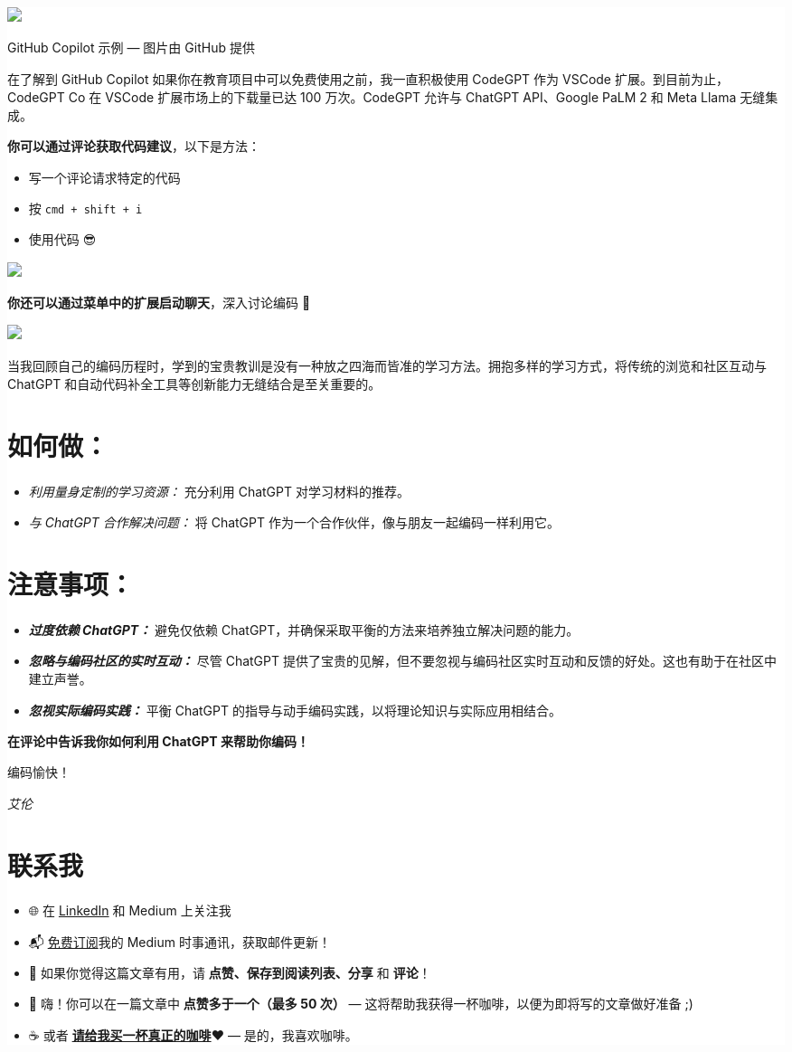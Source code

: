 ![](../Images/9e78015befef62d5cba45d754f91b54c.png)

GitHub Copilot 示例 — 图片由 GitHub 提供

在了解到 GitHub Copilot 如果你在教育项目中可以免费使用之前，我一直积极使用 CodeGPT 作为 VSCode 扩展。到目前为止，CodeGPT Co 在 VSCode 扩展市场上的下载量已达 100 万次。CodeGPT 允许与 ChatGPT API、Google PaLM 2 和 Meta Llama 无缝集成。

**你可以通过评论获取代码建议**，以下是方法：

+   写一个评论请求特定的代码

+   按 `cmd + shift + i`

+   使用代码 😎

![](../Images/5dc4457ce993909f239eb4f4ca82228a.png)

**你还可以通过菜单中的扩展启动聊天**，深入讨论编码 💬

![](../Images/b6d119b0f3240719d8b3dfe333fdd0ec.png)

当我回顾自己的编码历程时，学到的宝贵教训是没有一种放之四海而皆准的学习方法。拥抱多样的学习方式，将传统的浏览和社区互动与 ChatGPT 和自动代码补全工具等创新能力无缝结合是至关重要的。

# 如何做：

+   *利用量身定制的学习资源：* 充分利用 ChatGPT 对学习材料的推荐。

+   *与 ChatGPT 合作解决问题：* 将 ChatGPT 作为一个合作伙伴，像与朋友一起编码一样利用它。

# **注意事项：**

+   ***过度依赖 ChatGPT：*** 避免仅依赖 ChatGPT，并确保采取平衡的方法来培养独立解决问题的能力。

+   ***忽略与编码社区的实时互动：*** 尽管 ChatGPT 提供了宝贵的见解，但不要忽视与编码社区实时互动和反馈的好处。这也有助于在社区中建立声誉。

+   ***忽视实际编码实践：*** 平衡 ChatGPT 的指导与动手编码实践，以将理论知识与实际应用相结合。

**在评论中告诉我你如何利用 ChatGPT 来帮助你编码！**

编码愉快！

*艾伦*

# 联系我

+   🌐 在 [LinkedIn](https://www.linkedin.com/in/liviaellen/) 和 Medium 上关注我

+   📬 [免费订阅](https://medium.com/@liviaellen/subscribe)我的 Medium 时事通讯，获取邮件更新！

+   🚀 如果你觉得这篇文章有用，请 **点赞、保存到阅读列表、分享** 和 **评论**！

+   👏 嗨！你可以在一篇文章中 **点赞多于一个（最多 50 次）** — 这将帮助我获得一杯咖啡，以便为即将写的文章做好准备 ;)

+   ☕ 或者 [**请给我买一杯真正的咖啡**](https://ko-fi.com/liviaellen)❤ — 是的，我喜欢咖啡。
